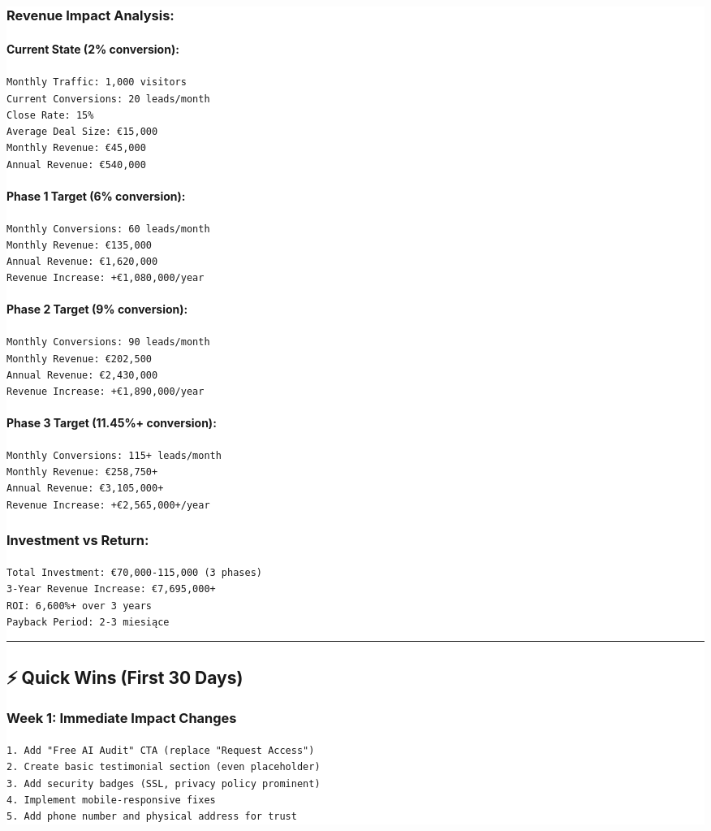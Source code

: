 ### **Revenue Impact Analysis:**

#### **Current State (2% conversion):**
```
Monthly Traffic: 1,000 visitors
Current Conversions: 20 leads/month  
Close Rate: 15%
Average Deal Size: €15,000
Monthly Revenue: €45,000
Annual Revenue: €540,000
```

#### **Phase 1 Target (6% conversion):**
```
Monthly Conversions: 60 leads/month
Monthly Revenue: €135,000  
Annual Revenue: €1,620,000
Revenue Increase: +€1,080,000/year
```

#### **Phase 2 Target (9% conversion):**
```
Monthly Conversions: 90 leads/month
Monthly Revenue: €202,500
Annual Revenue: €2,430,000  
Revenue Increase: +€1,890,000/year
```

#### **Phase 3 Target (11.45%+ conversion):**
```
Monthly Conversions: 115+ leads/month
Monthly Revenue: €258,750+
Annual Revenue: €3,105,000+
Revenue Increase: +€2,565,000+/year
```

### **Investment vs Return:**
```
Total Investment: €70,000-115,000 (3 phases)
3-Year Revenue Increase: €7,695,000+
ROI: 6,600%+ over 3 years
Payback Period: 2-3 miesiące
```

---

## ⚡ Quick Wins (First 30 Days)

### **Week 1: Immediate Impact Changes**
```
1. Add "Free AI Audit" CTA (replace "Request Access")
2. Create basic testimonial section (even placeholder)
3. Add security badges (SSL, privacy policy prominent)
4. Implement mobile-responsive fixes
5. Add phone number and physical address for trust
```
